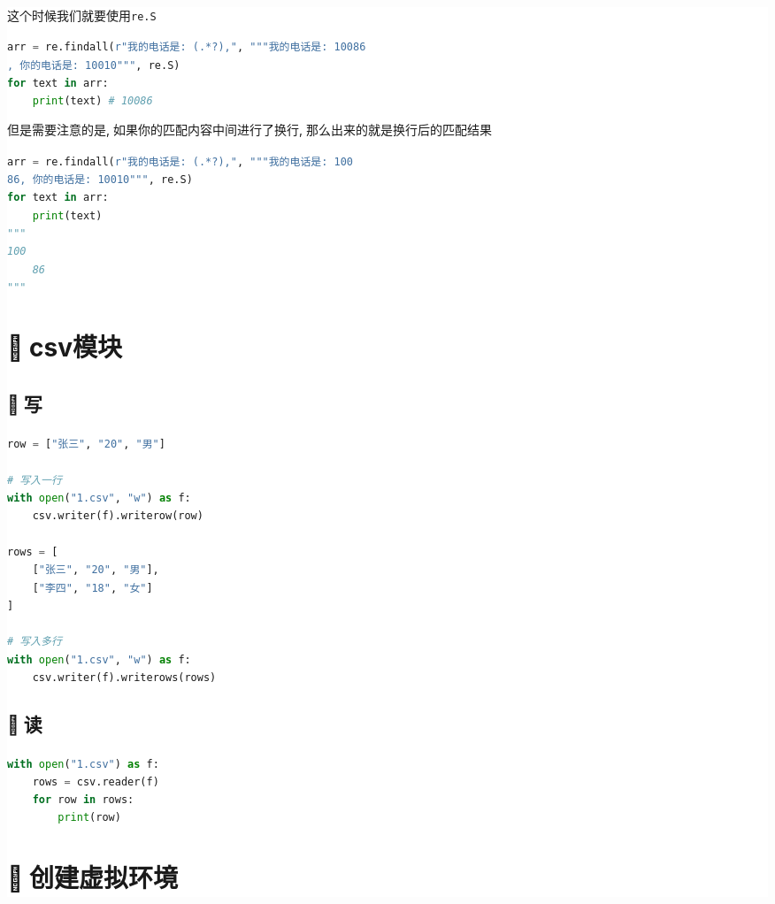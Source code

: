这个时候我们就要使用`re.S`

```python
arr = re.findall(r"我的电话是: (.*?),", """我的电话是: 10086
, 你的电话是: 10010""", re.S)
for text in arr:
	print(text) # 10086
```

但是需要注意的是, 如果你的匹配内容中间进行了换行, 那么出来的就是换行后的匹配结果

```python
arr = re.findall(r"我的电话是: (.*?),", """我的电话是: 100
86, 你的电话是: 10010""", re.S)
for text in arr:
	print(text)
"""
100
    86
"""
```

# 🍎 csv模块

## 🌲 写

```python
row = ["张三", "20", "男"]  
  
# 写入一行
with open("1.csv", "w") as f:  
    csv.writer(f).writerow(row)

rows = [  
    ["张三", "20", "男"],  
    ["李四", "18", "女"]  
]  
  
# 写入多行 
with open("1.csv", "w") as f:  
    csv.writer(f).writerows(rows)
```

## 🌲 读

```python
with open("1.csv") as f:  
    rows = csv.reader(f)  
    for row in rows:  
        print(row)
```

# 🍎 创建虚拟环境
